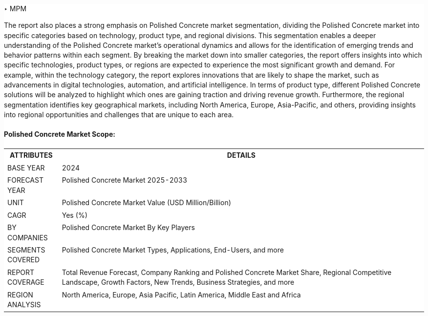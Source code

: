 ‣ MPM

The report also places a strong emphasis on Polished Concrete market segmentation, dividing the Polished Concrete market into specific categories based on technology, product type, and regional divisions. This segmentation enables a deeper understanding of the Polished Concrete market’s operational dynamics and allows for the identification of emerging trends and behavior patterns within each segment. By breaking the market down into smaller categories, the report offers insights into which specific technologies, product types, or regions are expected to experience the most significant growth and demand. For example, within the technology category, the report explores innovations that are likely to shape the market, such as advancements in digital technologies, automation, and artificial intelligence. In terms of product type, different Polished Concrete solutions will be analyzed to highlight which ones are gaining traction and driving revenue growth. Furthermore, the regional segmentation identifies key geographical markets, including North America, Europe, Asia-Pacific, and others, providing insights into regional opportunities and challenges that are unique to each area.

<h4>Polished Concrete Market Scope:</h4>
<table>
<tr>
<th>ATTRIBUTES</th>
<th>DETAILS</th>
</tr>
<tr>
<td>BASE YEAR</td>
<td>2024</td>
</tr>
<tr>
<td>FORECAST YEAR</td>
<td>Polished Concrete Market 2025-2033</td>
</tr>
<tr>
<td>UNIT</td>
<td>Polished Concrete Market Value (USD Million/Billion)</td>
<tr>
<td>CAGR</td>
<td>Yes (%)</td>
</tr>
</tr>
<tr>
<td>BY COMPANIES</td>
<td>Polished Concrete Market By Key Players</td>
</tr>
<tr>
<td>SEGMENTS COVERED</td>
<td>Polished Concrete Market Types, Applications, End-Users, and more</td>
</tr>
<tr>
<td>REPORT COVERAGE</td>
<td>Total Revenue Forecast, Company Ranking and Polished Concrete Market Share, Regional Competitive Landscape, Growth Factors, New Trends, Business Strategies, and more</td>
</tr>
<tr>
<td>REGION ANALYSIS</td>
<td>North America, Europe, Asia Pacific, Latin America, Middle East and Africa</td>
</tr>
</table>
